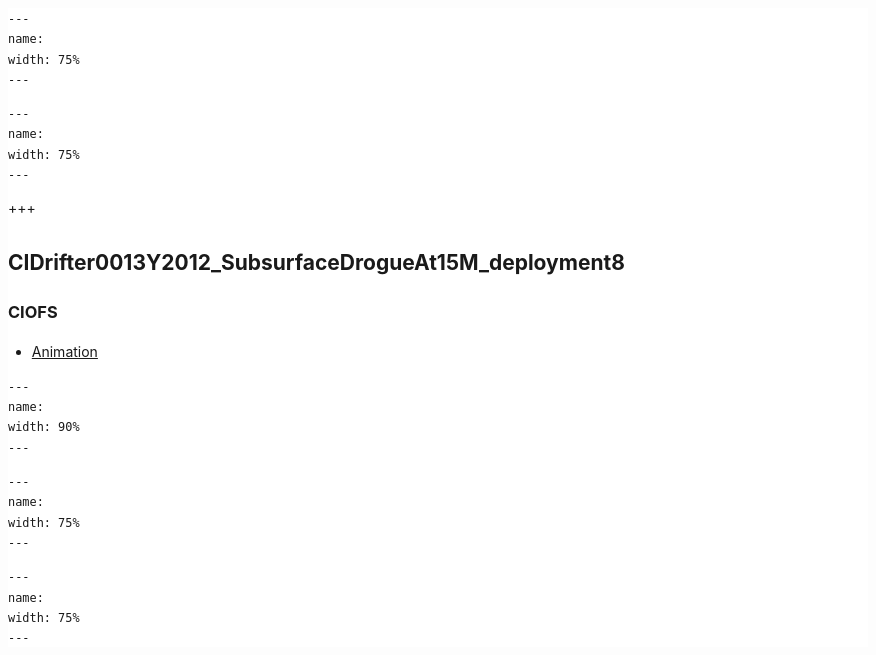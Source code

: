 



```{figure} ../CIOFSFRESH/CIDrifter0013Y2012_SubsurfaceDrogueAt15M_deployment7_ss_qhull.png
---
name: 
width: 75%
---

```



```{figure} ../CIOFSFRESH/CIDrifter0013Y2012_SubsurfaceDrogueAt15M_deployment7_ss_sep.png
---
name: 
width: 75%
---

```


+++

## CIDrifter0013Y2012_SubsurfaceDrogueAt15M_deployment8

### CIOFS

* [Animation](https://files.axds.co/ciofs_fresh/particle_animations/CIOFS/CIDrifter0013Y2012_SubsurfaceDrogueAt15M_deployment8.mp4)



```{figure} ../CIOFS/CIDrifter0013Y2012_SubsurfaceDrogueAt15M_deployment8.png
---
name: 
width: 90%
---

```





```{figure} ../CIOFS/CIDrifter0013Y2012_SubsurfaceDrogueAt15M_deployment8_ss_qhull.png
---
name: 
width: 75%
---

```



```{figure} ../CIOFS/CIDrifter0013Y2012_SubsurfaceDrogueAt15M_deployment8_ss_sep.png
---
name: 
width: 75%
---

```
